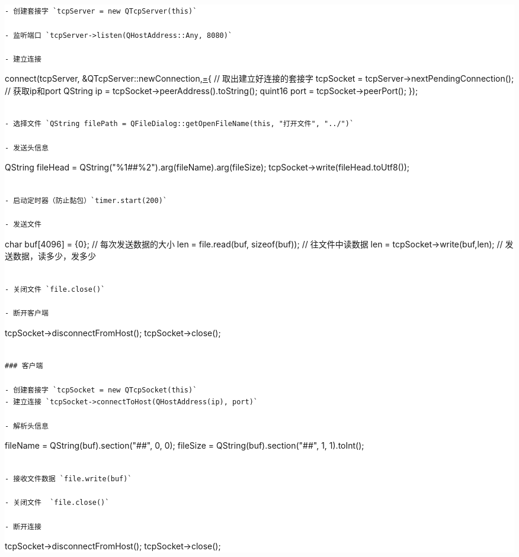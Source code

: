 ```
- 创建套接字 `tcpServer = new QTcpServer(this)`

- 监听端口 `tcpServer->listen(QHostAddress::Any, 8080)`

- 建立连接 

  ```
  connect(tcpServer, &QTcpServer::newConnection,[=](){
        // 取出建立好连接的套接字
        tcpSocket = tcpServer->nextPendingConnection();
        // 获取ip和port
        QString ip = tcpSocket->peerAddress().toString();
        quint16 port = tcpSocket->peerPort();
    });
  ```

- 选择文件 `QString filePath = QFileDialog::getOpenFileName(this, "打开文件", "../")`

- 发送头信息

  ```
  QString fileHead  = QString("%1##%2").arg(fileName).arg(fileSize);
  tcpSocket->write(fileHead.toUtf8());
  ```

- 启动定时器（防止黏包）`timer.start(200)`

- 发送文件

  ```
  char buf[4096] = {0};  // 每次发送数据的大小
  len = file.read(buf, sizeof(buf)); // 往文件中读数据
  len = tcpSocket->write(buf,len); // 发送数据，读多少，发多少
  ```

- 关闭文件 `file.close()`

- 断开客户端

  ```
  tcpSocket->disconnectFromHost();
  tcpSocket->close();
  ```

### 客户端

- 创建套接字 `tcpSocket = new QTcpSocket(this)`
- 建立连接 `tcpSocket->connectToHost(QHostAddress(ip), port)`

- 解析头信息

  ```
  fileName = QString(buf).section("##", 0, 0);
  fileSize = QString(buf).section("##", 1, 1).toInt();
  ```

- 接收文件数据 `file.write(buf)`

- 关闭文件  `file.close()`

- 断开连接

  ```
  tcpSocket->disconnectFromHost();
  tcpSocket->close();